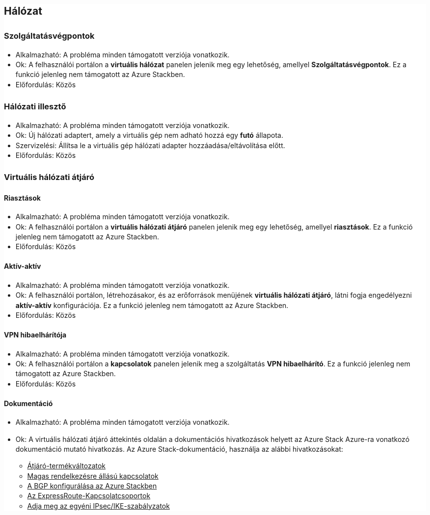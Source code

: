 ## <a name="networking"></a>Hálózat

### <a name="service-endpoints"></a>Szolgáltatásvégpontok

- Alkalmazható: A probléma minden támogatott verziója vonatkozik.
- Ok: A felhasználói portálon a **virtuális hálózat** panelen jelenik meg egy lehetőség, amellyel **Szolgáltatásvégpontok**. Ez a funkció jelenleg nem támogatott az Azure Stackben.
- Előfordulás: Közös

### <a name="network-interface"></a>Hálózati illesztő

- Alkalmazható: A probléma minden támogatott verziója vonatkozik.
- Ok: Új hálózati adaptert, amely a virtuális gép nem adható hozzá egy **futó** állapota.
- Szervizelési: Állítsa le a virtuális gép hálózati adapter hozzáadása/eltávolítása előtt.
- Előfordulás: Közös

### <a name="virtual-network-gateway"></a>Virtuális hálózati átjáró

#### <a name="alerts"></a>Riasztások

- Alkalmazható: A probléma minden támogatott verziója vonatkozik.
- Ok: A felhasználói portálon a **virtuális hálózati átjáró** panelen jelenik meg egy lehetőség, amellyel **riasztások**. Ez a funkció jelenleg nem támogatott az Azure Stackben.
- Előfordulás: Közös

#### <a name="active-active"></a>Aktív-aktív

- Alkalmazható: A probléma minden támogatott verziója vonatkozik.
- Ok: A felhasználói portálon, létrehozásakor, és az erőforrások menüjének **virtuális hálózati átjáró**, látni fogja engedélyezni **aktív-aktív** konfigurációja. Ez a funkció jelenleg nem támogatott az Azure Stackben.
- Előfordulás: Közös

#### <a name="vpn-troubleshooter"></a>VPN hibaelhárítója

- Alkalmazható: A probléma minden támogatott verziója vonatkozik.
- Ok: A felhasználói portálon a **kapcsolatok** panelen jelenik meg a szolgáltatás **VPN hibaelhárító**. Ez a funkció jelenleg nem támogatott az Azure Stackben.
- Előfordulás: Közös

#### <a name="documentation"></a>Dokumentáció

- Alkalmazható: A probléma minden támogatott verziója vonatkozik.
- Ok: A virtuális hálózati átjáró áttekintés oldalán a dokumentációs hivatkozások helyett az Azure Stack Azure-ra vonatkozó dokumentáció mutató hivatkozás. Az Azure Stack-dokumentáció, használja az alábbi hivatkozásokat:

  - [Átjáró-termékváltozatok](../user/azure-stack-vpn-gateway-about-vpn-gateways.md#gateway-skus)
  - [Magas rendelkezésre állású kapcsolatok](../user/azure-stack-vpn-gateway-about-vpn-gateways.md#gateway-availability)
  - [A BGP konfigurálása az Azure Stackben](../user/azure-stack-vpn-gateway-settings.md#gateway-requirements)
  - [Az ExpressRoute-Kapcsolatcsoportok](azure-stack-connect-expressroute.md)
  - [Adja meg az egyéni IPsec/IKE-szabályzatok](../user/azure-stack-vpn-gateway-settings.md#ipsecike-parameters)
